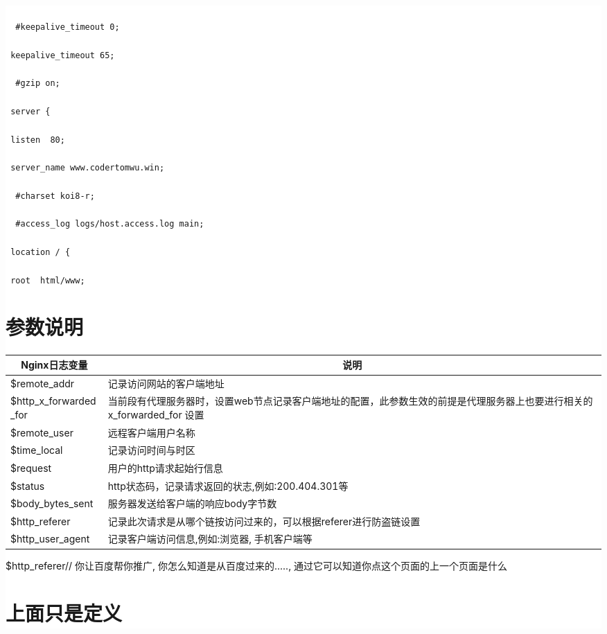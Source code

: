 ```

  #keepalive_timeout 0;

 keepalive_timeout 65;

  #gzip on;

 server {

 listen  80;

 server_name www.codertomwu.win;

  #charset koi8-r;

  #access_log logs/host.access.log main;

 location / {

 root  html/www;

```


# 参数说明



| Nginx日志变量 | 说明 |
|---|---|
| $remote_addr | 记录访问网站的客户端地址 |
| $http_x_forwarded_for | 当前段有代理服务器时，设置web节点记录客户端地址的配置，此参数生效的前提是代理服务器上也要进行相关的x_forwarded_for 设置 |
| $remote_user | 远程客户端用户名称 |
| $time_local | 记录访问时间与时区 |
| $request | 用户的http请求起始行信息 |
| $status | http状态码，记录请求返回的状志,例如:200.404.301等 |
| $body_bytes_sent | 服务器发送给客户端的响应body字节数 |
| $http_referer | 记录此次请求是从哪个链按访问过来的，可以根据referer进行防盗链设置 |
| $http_user_agent | 记录客户端访问信息,例如:浏览器, 手机客户端等 |

$http_referer// 你让百度帮你推广, 你怎么知道是从百度过来的....., 通过它可以知道你点这个页面的上一个页面是什么



# 上面只是定义
